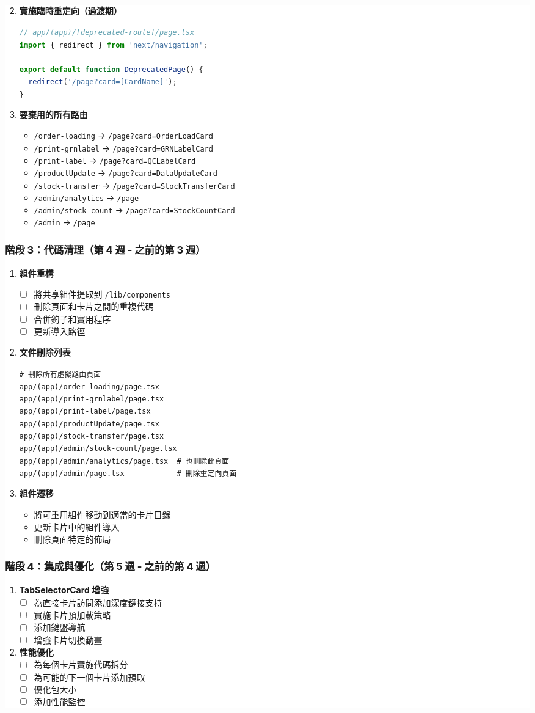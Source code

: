 2. **實施臨時重定向（過渡期）**
   ```typescript
   // app/(app)/[deprecated-route]/page.tsx
   import { redirect } from 'next/navigation';
   
   export default function DeprecatedPage() {
     redirect('/page?card=[CardName]');
   }
   ```

3. **要棄用的所有路由**
   - `/order-loading` → `/page?card=OrderLoadCard`
   - `/print-grnlabel` → `/page?card=GRNLabelCard`
   - `/print-label` → `/page?card=QCLabelCard`
   - `/productUpdate` → `/page?card=DataUpdateCard`
   - `/stock-transfer` → `/page?card=StockTransferCard`
   - `/admin/analytics` → `/page`
   - `/admin/stock-count` → `/page?card=StockCountCard`
   - `/admin` → `/page`

### 階段 3：代碼清理（第 4 週 - 之前的第 3 週）
1. **組件重構**
   - [ ] 將共享組件提取到 `/lib/components`
   - [ ] 刪除頁面和卡片之間的重複代碼
   - [ ] 合併鉤子和實用程序
   - [ ] 更新導入路徑

2. **文件刪除列表**
   ```
   # 刪除所有虛擬路由頁面
   app/(app)/order-loading/page.tsx
   app/(app)/print-grnlabel/page.tsx
   app/(app)/print-label/page.tsx
   app/(app)/productUpdate/page.tsx
   app/(app)/stock-transfer/page.tsx
   app/(app)/admin/stock-count/page.tsx
   app/(app)/admin/analytics/page.tsx  # 也刪除此頁面
   app/(app)/admin/page.tsx            # 刪除重定向頁面
   ```

3. **組件遷移**
   - 將可重用組件移動到適當的卡片目錄
   - 更新卡片中的組件導入
   - 刪除頁面特定的佈局

### 階段 4：集成與優化（第 5 週 - 之前的第 4 週）
1. **TabSelectorCard 增強**
   - [ ] 為直接卡片訪問添加深度鏈接支持
   - [ ] 實施卡片預加載策略
   - [ ] 添加鍵盤導航
   - [ ] 增強卡片切換動畫

2. **性能優化**
   - [ ] 為每個卡片實施代碼拆分
   - [ ] 為可能的下一個卡片添加預取
   - [ ] 優化包大小
   - [ ] 添加性能監控
